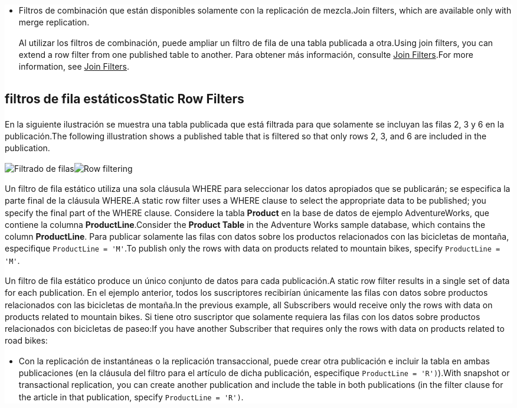 -   <span data-ttu-id="9af16-125">Filtros de combinación que están disponibles solamente con la replicación de mezcla.</span><span class="sxs-lookup"><span data-stu-id="9af16-125">Join filters, which are available only with merge replication.</span></span>  
  
     <span data-ttu-id="9af16-126">Al utilizar los filtros de combinación, puede ampliar un filtro de fila de una tabla publicada a otra.</span><span class="sxs-lookup"><span data-stu-id="9af16-126">Using join filters, you can extend a row filter from one published table to another.</span></span> <span data-ttu-id="9af16-127">Para obtener más información, consulte [Join Filters](../merge/join-filters.md).</span><span class="sxs-lookup"><span data-stu-id="9af16-127">For more information, see [Join Filters](../merge/join-filters.md).</span></span>  
  
## <a name="static-row-filters"></a><span data-ttu-id="9af16-128">filtros de fila estáticos</span><span class="sxs-lookup"><span data-stu-id="9af16-128">Static Row Filters</span></span>  
 <span data-ttu-id="9af16-129">En la siguiente ilustración se muestra una tabla publicada que está filtrada para que solamente se incluyan las filas 2, 3 y 6 en la publicación.</span><span class="sxs-lookup"><span data-stu-id="9af16-129">The following illustration shows a published table that is filtered so that only rows 2, 3, and 6 are included in the publication.</span></span>  
  
 <span data-ttu-id="9af16-130">![Filtrado de filas](../media/repl-16.gif "Filtrado de filas")</span><span class="sxs-lookup"><span data-stu-id="9af16-130">![Row filtering](../media/repl-16.gif "Row filtering")</span></span>  
  
 <span data-ttu-id="9af16-131">Un filtro de fila estático utiliza una sola cláusula WHERE para seleccionar los datos apropiados que se publicarán; se especifica la parte final de la cláusula WHERE.</span><span class="sxs-lookup"><span data-stu-id="9af16-131">A static row filter uses a WHERE clause to select the appropriate data to be published; you specify the final part of the WHERE clause.</span></span> <span data-ttu-id="9af16-132">Considere la tabla **Product** en la base de datos de ejemplo AdventureWorks, que contiene la columna **ProductLine**.</span><span class="sxs-lookup"><span data-stu-id="9af16-132">Consider the **Product Table** in the Adventure Works sample database, which contains the column **ProductLine**.</span></span> <span data-ttu-id="9af16-133">Para publicar solamente las filas con datos sobre los productos relacionados con las bicicletas de montaña, especifique `ProductLine = 'M'`.</span><span class="sxs-lookup"><span data-stu-id="9af16-133">To publish only the rows with data on products related to mountain bikes, specify `ProductLine = 'M'`.</span></span>  
  
 <span data-ttu-id="9af16-134">Un filtro de fila estático produce un único conjunto de datos para cada publicación.</span><span class="sxs-lookup"><span data-stu-id="9af16-134">A static row filter results in a single set of data for each publication.</span></span> <span data-ttu-id="9af16-135">En el ejemplo anterior, todos los suscriptores recibirían únicamente las filas con datos sobre productos relacionados con las bicicletas de montaña.</span><span class="sxs-lookup"><span data-stu-id="9af16-135">In the previous example, all Subscribers would receive only the rows with data on products related to mountain bikes.</span></span> <span data-ttu-id="9af16-136">Si tiene otro suscriptor que solamente requiera las filas con los datos sobre productos relacionados con bicicletas de paseo:</span><span class="sxs-lookup"><span data-stu-id="9af16-136">If you have another Subscriber that requires only the rows with data on products related to road bikes:</span></span>  
  
-   <span data-ttu-id="9af16-137">Con la replicación de instantáneas o la replicación transaccional, puede crear otra publicación e incluir la tabla en ambas publicaciones (en la cláusula del filtro para el artículo de dicha publicación, especifique `ProductLine = 'R')`).</span><span class="sxs-lookup"><span data-stu-id="9af16-137">With snapshot or transactional replication, you can create another publication and include the table in both publications (in the filter clause for the article in that publication, specify `ProductLine = 'R')`.</span></span>  
  